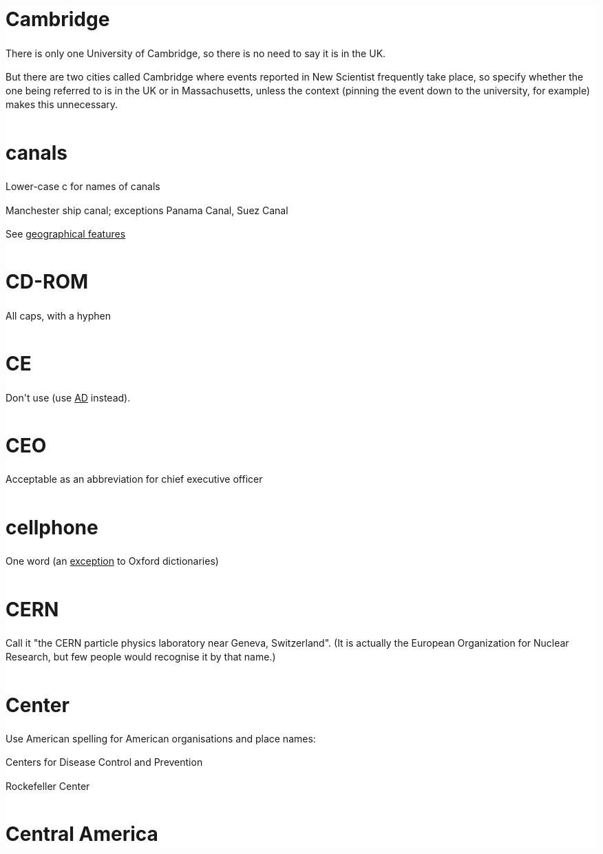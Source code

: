 # Cambridge

There is only one University of Cambridge, so there is no need to say it is in the UK.

But there are two cities called Cambridge where events reported in New Scientist frequently take place, so specify whether the one being referred to is in the UK or in Massachusetts, unless the context (pinning the event down to the university, for example) makes this unnecessary.

# canals

Lower-case c for names of canals

Manchester ship canal; exceptions Panama Canal, Suez Canal

See [geographical features](NewScientistStyleGuideV2.md##geographical-features)

# CD-ROM

All caps, with a hyphen

# CE

Don't use (use [AD](NewScientistStyleGuideV2.md##ad) instead).

# CEO

Acceptable as an abbreviation for chief executive officer

# cellphone

One word (an [exception](NewScientistStyleGuideV2.md##spelling-exceptions) to Oxford dictionaries)

# CERN

Call it "the CERN particle physics laboratory near Geneva, Switzerland". (It is actually the European Organization for Nuclear Research, but few people would recognise it by that name.)

# Center

Use American spelling for American organisations and place names:

Centers for Disease Control and Prevention

Rockefeller Center

# Central America
